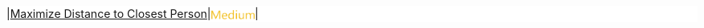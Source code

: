 |[Maximize Distance to Closest Person](./Maximize%20Distance%20to%20Closest%20Person)|<img src="https://github.com/AnasImloul/Leetcode-Solutions/blob/main/icons/medium.svg" height="12px" align="center"/>|<a href="./Maximize%20Distance%20to%20Closest%20Person/Maximize%20Distance%20to%20Closest%20Person.cpp">